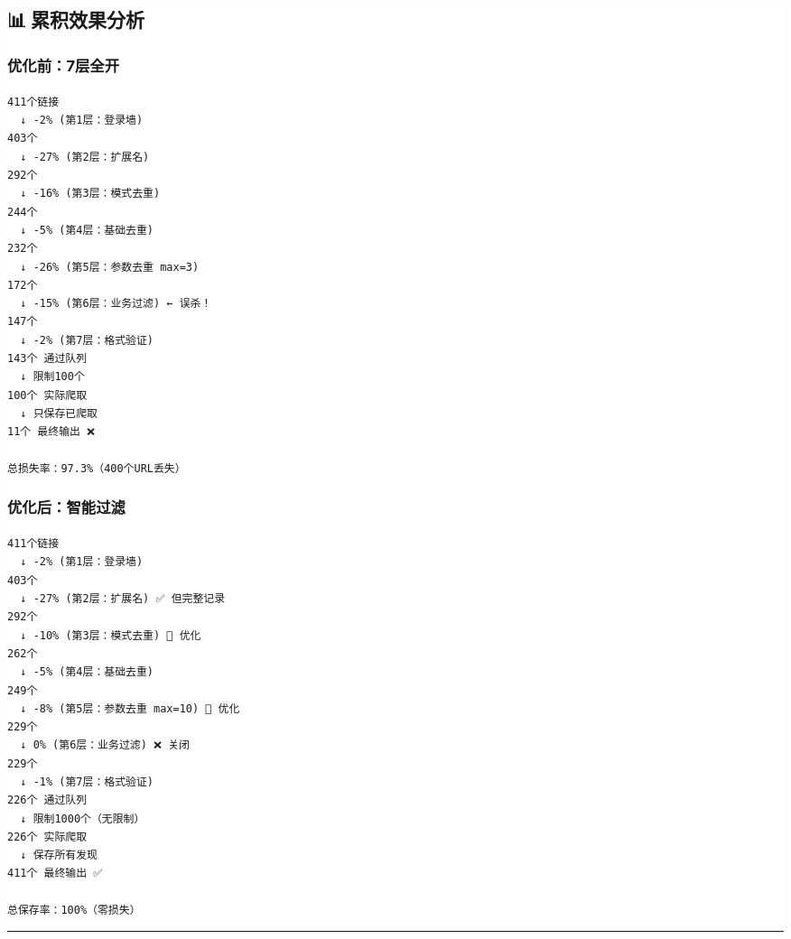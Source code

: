 
## 📊 累积效果分析

### 优化前：7层全开

```
411个链接
  ↓ -2% (第1层：登录墙)
403个
  ↓ -27% (第2层：扩展名)
292个
  ↓ -16% (第3层：模式去重)
244个
  ↓ -5% (第4层：基础去重)
232个
  ↓ -26% (第5层：参数去重 max=3)
172个
  ↓ -15% (第6层：业务过滤) ← 误杀！
147个
  ↓ -2% (第7层：格式验证)
143个 通过队列
  ↓ 限制100个
100个 实际爬取
  ↓ 只保存已爬取
11个 最终输出 ❌

总损失率：97.3%（400个URL丢失）
```

### 优化后：智能过滤

```
411个链接
  ↓ -2% (第1层：登录墙)
403个
  ↓ -27% (第2层：扩展名) ✅ 但完整记录
292个
  ↓ -10% (第3层：模式去重) 🔧 优化
262个
  ↓ -5% (第4层：基础去重)
249个
  ↓ -8% (第5层：参数去重 max=10) 🔧 优化
229个
  ↓ 0% (第6层：业务过滤) ❌ 关闭
229个
  ↓ -1% (第7层：格式验证)
226个 通过队列
  ↓ 限制1000个（无限制）
226个 实际爬取
  ↓ 保存所有发现
411个 最终输出 ✅

总保存率：100%（零损失）
```

---